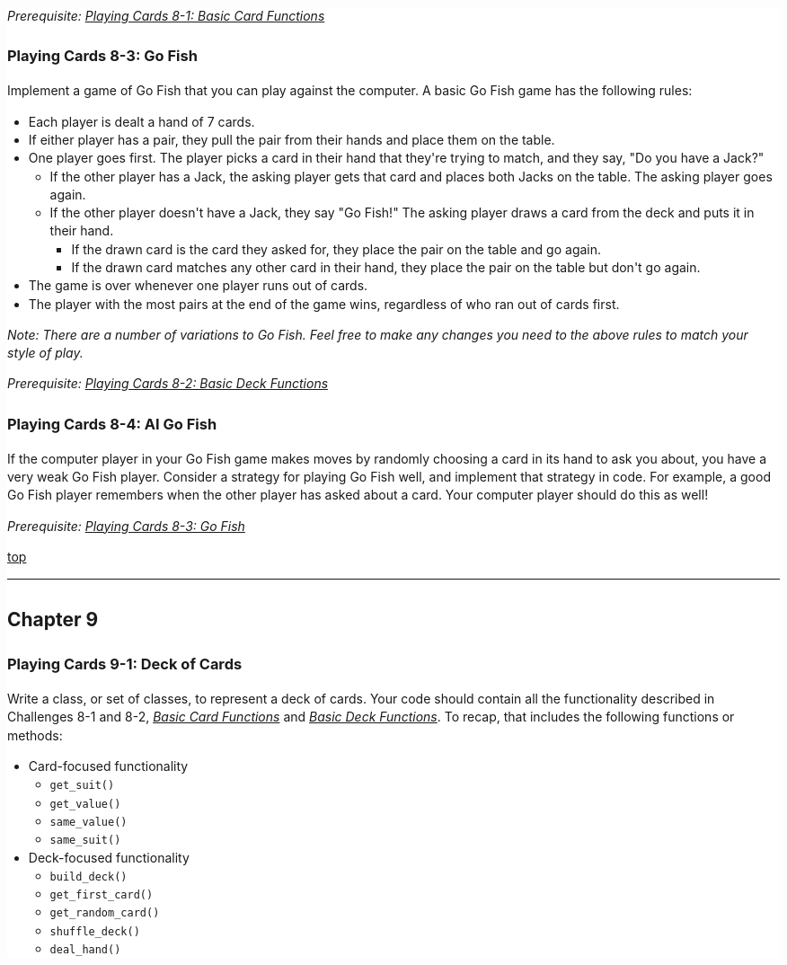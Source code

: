 *Prerequisite: [Playing Cards 8-1: Basic Card Functions](#playing-cards-8-1-basic-card-functions)*

### Playing Cards 8-3: Go Fish

Implement a game of Go Fish that you can play against the computer. A basic Go Fish game has the following rules:

- Each player is dealt a hand of 7 cards.
- If either player has a pair, they pull the pair from their hands and place them on the table.
- One player goes first. The player picks a card in their hand that they're trying to match, and they say, "Do you have a Jack?"
  - If the other player has a Jack, the asking player gets that card and places both Jacks on the table. The asking player goes again.
  - If the other player doesn't have a Jack, they say "Go Fish!" The asking player draws a card from the deck and puts it in their hand.
    - If the drawn card is the card they asked for, they place the pair on the table and go again.
    - If the drawn card matches any other card in their hand, they place the pair on the table but don't go again.
- The game is over whenever one player runs out of cards.
- The player with the most pairs at the end of the game wins, regardless of who ran out of cards first.

*Note: There are a number of variations to Go Fish. Feel free to make any changes you need to the above rules to match your style of play.*

*Prerequisite: [Playing Cards 8-2: Basic Deck Functions](#playing-cards-8-2-basic-deck-functions)*

### Playing Cards 8-4: AI Go Fish

If the computer player in your Go Fish game makes moves by randomly choosing a card in its hand to ask you about, you have a very weak Go Fish player. Consider a strategy for playing Go Fish well, and implement that strategy in code. For example, a good Go Fish player remembers when the other player has asked about a card. Your computer player should do this as well!

*Prerequisite: [Playing Cards 8-3: Go Fish](#playing-cards-8-3-go-fish)*

[top](#top)

---

## Chapter 9

### Playing Cards 9-1: Deck of Cards

Write a class, or set of classes, to represent a deck of cards. Your code should contain all the functionality described in Challenges 8-1 and 8-2, *[Basic Card Functions](#playing-cards-8-1-basic-card-functions)* and *[Basic Deck Functions](#playing-cards-8-2-basic-deck-functions)*. To recap, that includes the following functions or methods:

- Card-focused functionality
    - `get_suit()`
    - `get_value()`
    - `same_value()`
    - `same_suit()`
- Deck-focused functionality
    - `build_deck()`
    - `get_first_card()`
    - `get_random_card()`
    - `shuffle_deck()`
    - `deal_hand()`
